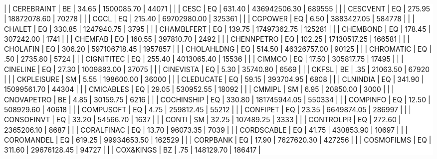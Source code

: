 |  | CEREBRAINT | BE | 34.65 | 1500085.70 | 44071 |
|  | CESC | EQ | 631.40 | 436942506.30 | 689555 |
|  | CESCVENT | EQ | 275.95 | 18872078.60 | 70278 |
|  | CGCL | EQ | 215.40 | 69702980.00 | 325361 |
|  | CGPOWER | EQ | 6.50 | 3883427.05 | 584778 |
|  | CHALET | EQ | 330.85 | 1247940.75 | 3795 |
|  | CHAMBLFERT | EQ | 139.75 | 17497362.75 | 125281 |
|  | CHEMBOND | EQ | 178.45 | 307242.00 | 1741 |
|  | CHEMFAB | EQ | 160.55 | 397810.70 | 2492 |
|  | CHENNPETRO | EQ | 102.25 | 17130517.25 | 166581 |
|  | CHOLAFIN | EQ | 306.20 | 597106718.45 | 1957857 |
|  | CHOLAHLDNG | EQ | 514.50 | 46326757.00 | 90125 |
|  | CHROMATIC | EQ | .50 | 2735.80 | 5724 |
|  | CIGNITITEC | EQ | 255.40 | 4013065.40 | 15536 |
|  | CIMMCO | EQ | 17.50 | 305817.75 | 17495 |
|  | CINELINE | EQ | 27.30 | 1009883.00 | 37075 |
|  | CINEVISTA | EQ | 5.30 | 35740.80 | 6569 |
|  | CKFSL | BE | .35 | 21063.50 | 67920 |
|  | CKPLEISURE | SM | 5.55 | 198600.00 | 36000 |
|  | CLEDUCATE | EQ | 59.15 | 393704.95 | 6808 |
|  | CLNINDIA | EQ | 341.90 | 15099561.70 | 44304 |
|  | CMICABLES | EQ | 29.05 | 530952.55 | 18092 |
|  | CMMIPL | SM | 6.95 | 20850.00 | 3000 |
|  | CNOVAPETRO | BE | 4.85 | 30159.75 | 6216 |
|  | COCHINSHIP | EQ | 330.80 | 181745944.05 | 550334 |
|  | COMPINFO | EQ | 12.50 | 508929.60 | 40618 |
|  | COMPUSOFT | EQ | 4.75 | 259812.45 | 55212 |
|  | CONFIPET | EQ | 23.35 | 6649874.05 | 286997 |
|  | CONSOFINVT | EQ | 33.20 | 54566.70 | 1637 |
|  | CONTI | SM | 32.25 | 107489.25 | 3333 |
|  | CONTROLPR | EQ | 272.60 | 2365206.10 | 8687 |
|  | CORALFINAC | EQ | 13.70 | 96073.35 | 7039 |
|  | CORDSCABLE | EQ | 41.75 | 430853.90 | 10697 |
|  | COROMANDEL | EQ | 619.25 | 99934653.50 | 162529 |
|  | CORPBANK | EQ | 17.90 | 7627620.30 | 427256 |
|  | COSMOFILMS | EQ | 311.60 | 29676128.45 | 94727 |
|  | COX&KINGS | BZ | .75 | 148129.70 | 186417 |